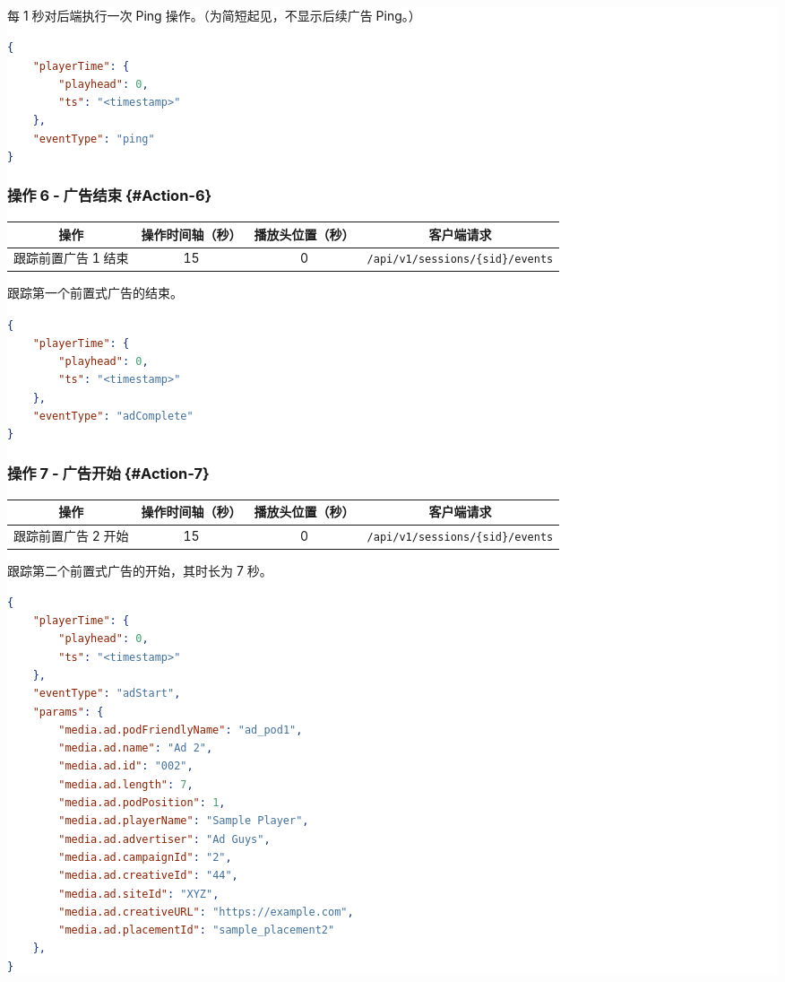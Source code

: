 每 1 秒对后端执行一次 Ping 操作。（为简短起见，不显示后续广告 Ping。）

```json
{
    "playerTime": {
        "playhead": 0,
        "ts": "<timestamp>"
    },
    "eventType": "ping"
}
```

### 操作 6 - 广告结束 {#Action-6}

| 操作 | 操作时间轴（秒） | 播放头位置（秒） | 客户端请求 |
| --- | :---: | :---: | --- |
| 跟踪前置广告 1 结束 | 15 | 0 | `/api/v1/sessions/{sid}/events` |

跟踪第一个前置式广告的结束。

```json
{
    "playerTime": {
        "playhead": 0,
        "ts": "<timestamp>"
    },
    "eventType": "adComplete"
}
```

### 操作 7 - 广告开始 {#Action-7}

| 操作 | 操作时间轴（秒） | 播放头位置（秒） | 客户端请求 |
| --- | :---: | :---: | --- |
| 跟踪前置广告 2 开始 | 15 | 0 | `/api/v1/sessions/{sid}/events` |

跟踪第二个前置式广告的开始，其时长为 7 秒。

```json
{
    "playerTime": {
        "playhead": 0,
        "ts": "<timestamp>"
    },
    "eventType": "adStart",
    "params": {
        "media.ad.podFriendlyName": "ad_pod1",
        "media.ad.name": "Ad 2",
        "media.ad.id": "002",
        "media.ad.length": 7,
        "media.ad.podPosition": 1,
        "media.ad.playerName": "Sample Player",
        "media.ad.advertiser": "Ad Guys",
        "media.ad.campaignId": "2",
        "media.ad.creativeId": "44",
        "media.ad.siteId": "XYZ",
        "media.ad.creativeURL": "https://example.com",
        "media.ad.placementId": "sample_placement2"
    },
}
```
